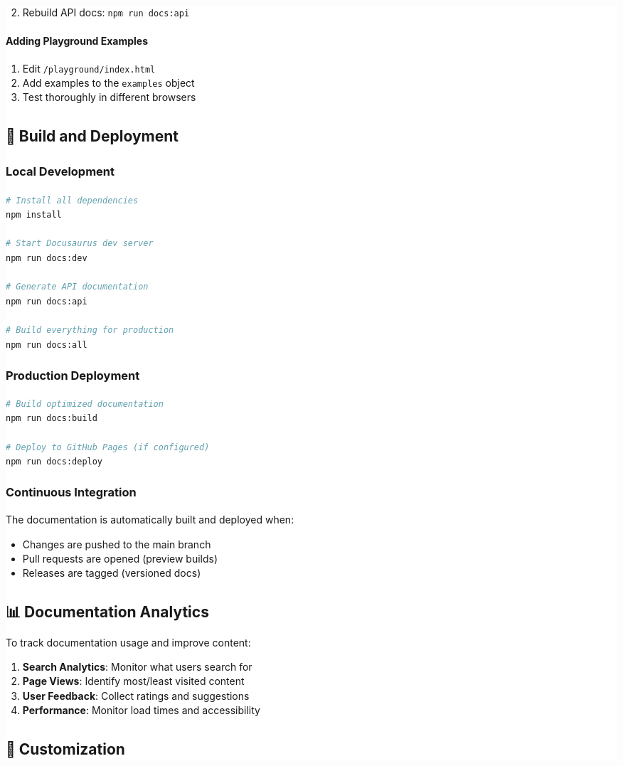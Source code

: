 2. Rebuild API docs: `npm run docs:api`

#### Adding Playground Examples

1. Edit `/playground/index.html`
2. Add examples to the `examples` object
3. Test thoroughly in different browsers

## 🔧 Build and Deployment

### Local Development

```bash
# Install all dependencies
npm install

# Start Docusaurus dev server
npm run docs:dev

# Generate API documentation
npm run docs:api

# Build everything for production
npm run docs:all
```

### Production Deployment

```bash
# Build optimized documentation
npm run docs:build

# Deploy to GitHub Pages (if configured)
npm run docs:deploy
```

### Continuous Integration

The documentation is automatically built and deployed when:
- Changes are pushed to the main branch
- Pull requests are opened (preview builds)
- Releases are tagged (versioned docs)

## 📊 Documentation Analytics

To track documentation usage and improve content:

1. **Search Analytics**: Monitor what users search for
2. **Page Views**: Identify most/least visited content
3. **User Feedback**: Collect ratings and suggestions
4. **Performance**: Monitor load times and accessibility

## 🎨 Customization
